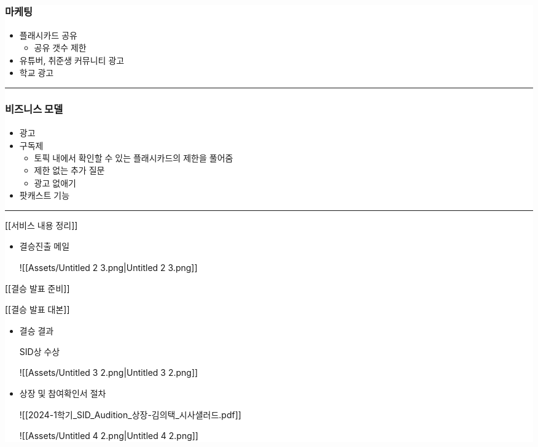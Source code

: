 ### 마케팅

- 플래시카드 공유
    - 공유 갯수 제한
- 유튜버, 취준생 커뮤니티 광고
- 학교 광고

---

### 비즈니스 모델

- 광고
- 구독제
    - 토픽 내에서 확인할 수 있는 플래시카드의 제한을 풀어줌
    - 제한 없는 추가 질문
    - 광고 없애기
- 팟캐스트 기능

---

[[서비스 내용 정리]]

  

- 결승진출 메일
    
    ![[Assets/Untitled 2 3.png|Untitled 2 3.png]]
    

[[결승 발표 준비]]

[[결승 발표 대본]]

- 결승 결과
    
    SID상 수상
    
    ![[Assets/Untitled 3 2.png|Untitled 3 2.png]]
    
- 상장 및 참여확인서 절차
    
    ![[2024-1학기_SID_Audition_상장-김의택_시사샐러드.pdf]]
    
    ![[Assets/Untitled 4 2.png|Untitled 4 2.png]]